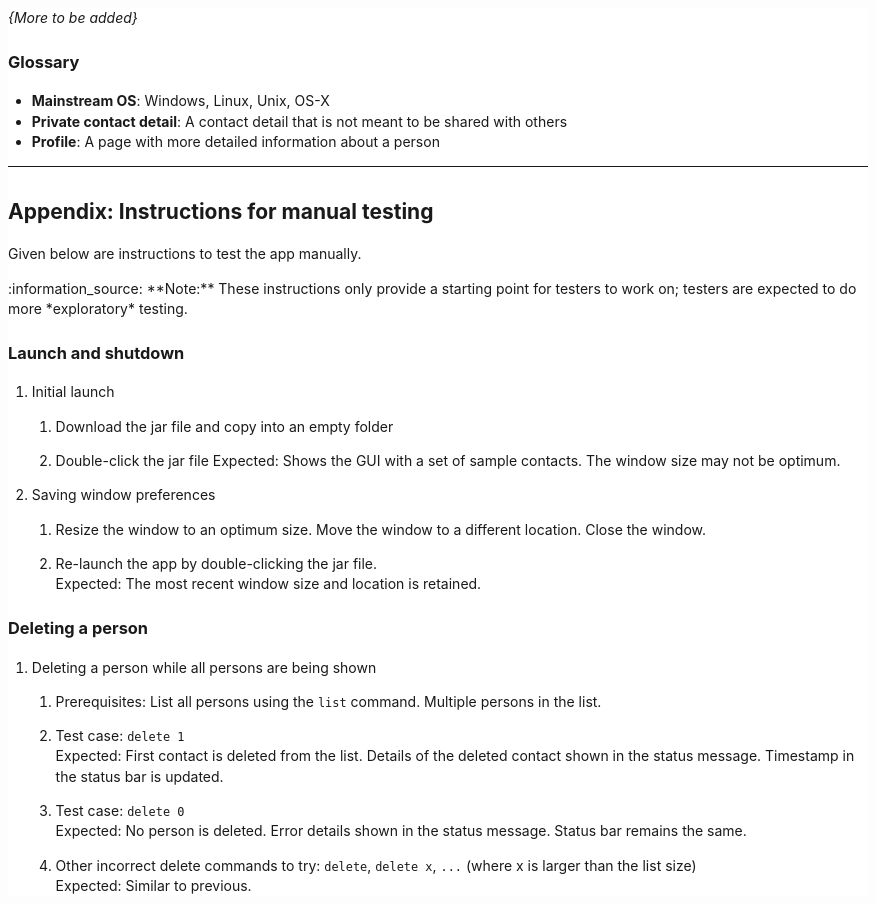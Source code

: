 *{More to be added}*

### Glossary

* **Mainstream OS**: Windows, Linux, Unix, OS-X
* **Private contact detail**: A contact detail that is not meant to be shared with others
* **Profile**: A page with more detailed information about a person

--------------------------------------------------------------------------------------------------------------------
<div style="page-break-after: always;"></div>

## **Appendix: Instructions for manual testing**

Given below are instructions to test the app manually.

<div markdown="span" class="alert alert-info">:information_source: **Note:** These instructions only provide a starting point for testers to work on;
testers are expected to do more *exploratory* testing.

</div>

### Launch and shutdown

1. Initial launch

   1. Download the jar file and copy into an empty folder

   1. Double-click the jar file Expected: Shows the GUI with a set of sample contacts. The window size may not be optimum.

1. Saving window preferences

   1. Resize the window to an optimum size. Move the window to a different location. Close the window.

   1. Re-launch the app by double-clicking the jar file.<br>
       Expected: The most recent window size and location is retained.



### Deleting a person

1. Deleting a person while all persons are being shown

   1. Prerequisites: List all persons using the `list` command. Multiple persons in the list.

   1. Test case: `delete 1`<br>
      Expected: First contact is deleted from the list. Details of the deleted contact shown in the status message. Timestamp in the status bar is updated.

   1. Test case: `delete 0`<br>
      Expected: No person is deleted. Error details shown in the status message. Status bar remains the same.

   1. Other incorrect delete commands to try: `delete`, `delete x`, `...` (where x is larger than the list size)<br>
      Expected: Similar to previous.

